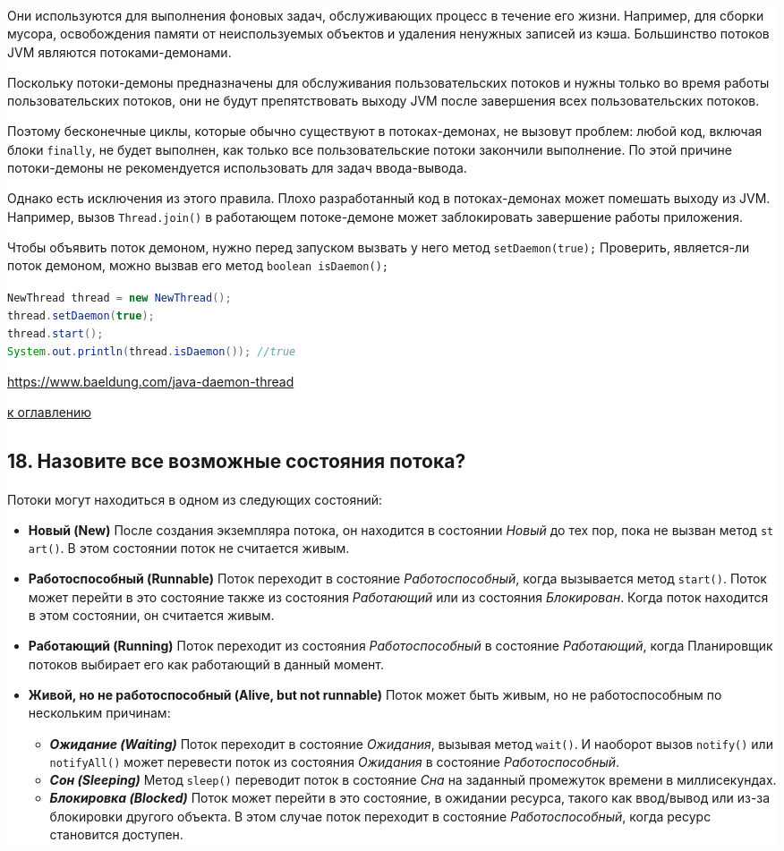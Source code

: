 Они используются для выполнения фоновых задач, обслуживающих процесс в течение его жизни. 
Например, для сборки мусора, освобождения памяти от неиспользуемых объектов и удаления ненужных записей из кэша. 
Большинство потоков JVM являются потоками-демонами.

Поскольку потоки-демоны предназначены для обслуживания пользовательских потоков и нужны только во время работы 
пользовательских потоков, они не будут препятствовать выходу JVM после завершения всех пользовательских потоков.

Поэтому бесконечные циклы, которые обычно существуют в потоках-демонах, не вызовут проблем: любой код, 
включая блоки `finally`, не будет выполнен, как только все пользовательские потоки закончили выполнение. 
По этой причине потоки-демоны не рекомендуется использовать для задач ввода-вывода.

Однако есть исключения из этого правила. Плохо разработанный код в потоках-демонах может помешать выходу из JVM. 
Например, вызов `Thread.join()` в работающем потоке-демоне может заблокировать завершение работы приложения.

Чтобы объявить поток демоном, нужно перед запуском вызвать у него метод `setDaemon(true);`
Проверить, является-ли поток демоном, можно вызвав его метод `boolean isDaemon();`
```java
NewThread thread = new NewThread();
thread.setDaemon(true);
thread.start();
System.out.println(thread.isDaemon()); //true
```

https://www.baeldung.com/java-daemon-thread

[к оглавлению](#Multithreading)

## 18. Назовите все возможные состояния потока?

Потоки могут находиться в одном из следующих состояний:

+ **Новый (New)** После создания экземпляра потока, он находится в состоянии *Новый* до тех пор, пока не вызван 
метод `start()`. В этом состоянии поток не считается живым.

+ **Работоспособный (Runnable)** Поток переходит в состояние *Работоспособный*, когда вызывается метод `start()`. 
Поток может перейти в это состояние также из состояния *Работающий* или из состояния *Блокирован*. 
Когда поток находится в этом состоянии, он считается живым.

+ **Работающий (Running)** Поток переходит из состояния *Работоспособный* в состояние *Работающий*, 
когда Планировщик потоков выбирает его как работающий в данный момент.

+ **Живой, но не работоспособный (Alive, but not runnable)** Поток может быть живым, но не работоспособным по нескольким причинам:
    + ***Ожидание (Waiting)*** Поток переходит в состояние *Ожидания*, вызывая метод `wait()`. 
    И наоборот вызов `notify()` или `notifyAll()` может перевести поток из состояния *Ожидания* в состояние *Работоспособный*.
    + ***Сон (Sleeping)*** Метод `sleep()` переводит поток в состояние *Сна* на заданный промежуток времени в миллисекундах.
    + ***Блокировка (Blocked)*** Поток может перейти в это состояние, в ожидании ресурса, 
    такого как ввод/вывод или из-за блокировки другого объекта. 
    В этом случае поток переходит в состояние *Работоспособный*, когда ресурс становится доступен.
